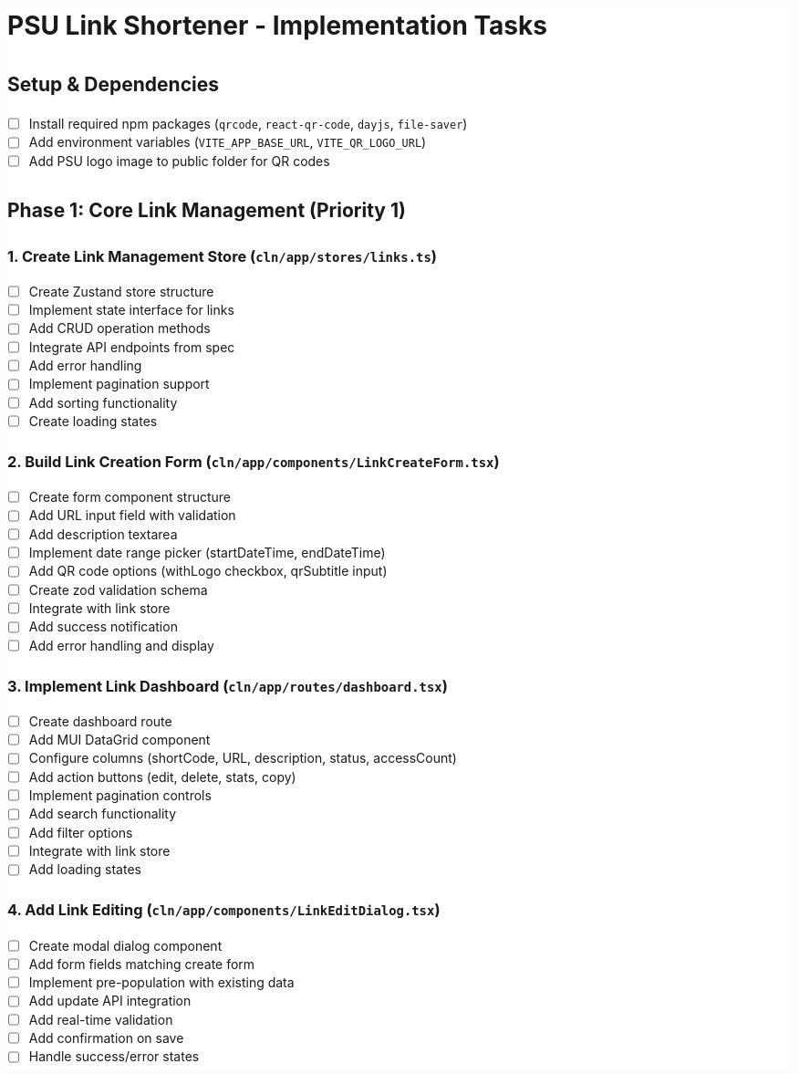 # PSU Link Shortener - Implementation Tasks

## Setup & Dependencies
- [ ] Install required npm packages (`qrcode`, `react-qr-code`, `dayjs`, `file-saver`)
- [ ] Add environment variables (`VITE_APP_BASE_URL`, `VITE_QR_LOGO_URL`)
- [ ] Add PSU logo image to public folder for QR codes

## Phase 1: Core Link Management (Priority 1)

### 1. Create Link Management Store (`cln/app/stores/links.ts`)
- [ ] Create Zustand store structure
- [ ] Implement state interface for links
- [ ] Add CRUD operation methods
- [ ] Integrate API endpoints from spec
- [ ] Add error handling
- [ ] Implement pagination support
- [ ] Add sorting functionality
- [ ] Create loading states

### 2. Build Link Creation Form (`cln/app/components/LinkCreateForm.tsx`)
- [ ] Create form component structure
- [ ] Add URL input field with validation
- [ ] Add description textarea
- [ ] Implement date range picker (startDateTime, endDateTime)
- [ ] Add QR code options (withLogo checkbox, qrSubtitle input)
- [ ] Create zod validation schema
- [ ] Integrate with link store
- [ ] Add success notification
- [ ] Add error handling and display

### 3. Implement Link Dashboard (`cln/app/routes/dashboard.tsx`)
- [ ] Create dashboard route
- [ ] Add MUI DataGrid component
- [ ] Configure columns (shortCode, URL, description, status, accessCount)
- [ ] Add action buttons (edit, delete, stats, copy)
- [ ] Implement pagination controls
- [ ] Add search functionality
- [ ] Add filter options
- [ ] Integrate with link store
- [ ] Add loading states

### 4. Add Link Editing (`cln/app/components/LinkEditDialog.tsx`)
- [ ] Create modal dialog component
- [ ] Add form fields matching create form
- [ ] Implement pre-population with existing data
- [ ] Add update API integration
- [ ] Add real-time validation
- [ ] Add confirmation on save
- [ ] Handle success/error states
